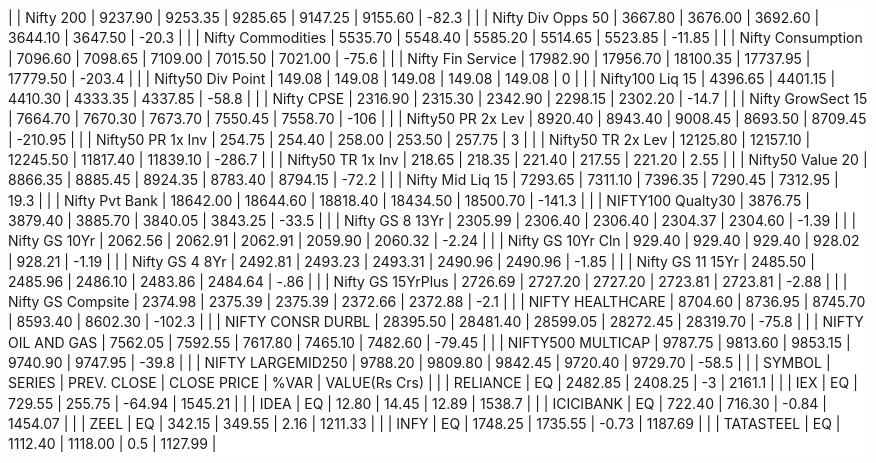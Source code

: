 |  | Nifty 200 | 9237.90 | 9253.35 | 9285.65 | 9147.25 | 9155.60 | -82.3 |
|  | Nifty Div Opps 50 | 3667.80 | 3676.00 | 3692.60 | 3644.10 | 3647.50 | -20.3 |
|  | Nifty Commodities | 5535.70 | 5548.40 | 5585.20 | 5514.65 | 5523.85 | -11.85 |
|  | Nifty Consumption | 7096.60 | 7098.65 | 7109.00 | 7015.50 | 7021.00 | -75.6 |
|  | Nifty Fin Service | 17982.90 | 17956.70 | 18100.35 | 17737.95 | 17779.50 | -203.4 |
|  | Nifty50 Div Point | 149.08 | 149.08 | 149.08 | 149.08 | 149.08 | 0 |
|  | Nifty100 Liq 15 | 4396.65 | 4401.15 | 4410.30 | 4333.35 | 4337.85 | -58.8 |
|  | Nifty CPSE | 2316.90 | 2315.30 | 2342.90 | 2298.15 | 2302.20 | -14.7 |
|  | Nifty GrowSect 15 | 7664.70 | 7670.30 | 7673.70 | 7550.45 | 7558.70 | -106 |
|  | Nifty50 PR 2x Lev | 8920.40 | 8943.40 | 9008.45 | 8693.50 | 8709.45 | -210.95 |
|  | Nifty50 PR 1x Inv | 254.75 | 254.40 | 258.00 | 253.50 | 257.75 | 3 |
|  | Nifty50 TR 2x Lev | 12125.80 | 12157.10 | 12245.50 | 11817.40 | 11839.10 | -286.7 |
|  | Nifty50 TR 1x Inv | 218.65 | 218.35 | 221.40 | 217.55 | 221.20 | 2.55 |
|  | Nifty50 Value 20 | 8866.35 | 8885.45 | 8924.35 | 8783.40 | 8794.15 | -72.2 |
|  | Nifty Mid Liq 15 | 7293.65 | 7311.10 | 7396.35 | 7290.45 | 7312.95 | 19.3 |
|  | Nifty Pvt Bank | 18642.00 | 18644.60 | 18818.40 | 18434.50 | 18500.70 | -141.3 |
|  | NIFTY100 Qualty30 | 3876.75 | 3879.40 | 3885.70 | 3840.05 | 3843.25 | -33.5 |
|  | Nifty GS 8 13Yr | 2305.99 | 2306.40 | 2306.40 | 2304.37 | 2304.60 | -1.39 |
|  | Nifty GS 10Yr | 2062.56 | 2062.91 | 2062.91 | 2059.90 | 2060.32 | -2.24 |
|  | Nifty GS 10Yr Cln | 929.40 | 929.40 | 929.40 | 928.02 | 928.21 | -1.19 |
|  | Nifty GS 4 8Yr | 2492.81 | 2493.23 | 2493.31 | 2490.96 | 2490.96 | -1.85 |
|  | Nifty GS 11 15Yr | 2485.50 | 2485.96 | 2486.10 | 2483.86 | 2484.64 | -.86 |
|  | Nifty GS 15YrPlus | 2726.69 | 2727.20 | 2727.20 | 2723.81 | 2723.81 | -2.88 |
|  | Nifty GS Compsite | 2374.98 | 2375.39 | 2375.39 | 2372.66 | 2372.88 | -2.1 |
|  | NIFTY HEALTHCARE | 8704.60 | 8736.95 | 8745.70 | 8593.40 | 8602.30 | -102.3 |
|  | NIFTY CONSR DURBL | 28395.50 | 28481.40 | 28599.05 | 28272.45 | 28319.70 | -75.8 |
|  | NIFTY OIL AND GAS | 7562.05 | 7592.55 | 7617.80 | 7465.10 | 7482.60 | -79.45 |
|  | NIFTY500 MULTICAP | 9787.75 | 9813.60 | 9853.15 | 9740.90 | 9747.95 | -39.8 |
|  | NIFTY LARGEMID250 | 9788.20 | 9809.80 | 9842.45 | 9720.40 | 9729.70 | -58.5 |
|  | SYMBOL | SERIES | PREV. CLOSE | CLOSE PRICE | %VAR | VALUE(Rs Crs) |
|  | RELIANCE | EQ | 2482.85 | 2408.25 | -3 | 2161.1 |
|  | IEX | EQ | 729.55 | 255.75 | -64.94 | 1545.21 |
|  | IDEA | EQ | 12.80 | 14.45 | 12.89 | 1538.7 |
|  | ICICIBANK | EQ | 722.40 | 716.30 | -0.84 | 1454.07 |
|  | ZEEL | EQ | 342.15 | 349.55 | 2.16 | 1211.33 |
|  | INFY | EQ | 1748.25 | 1735.55 | -0.73 | 1187.69 |
|  | TATASTEEL | EQ | 1112.40 | 1118.00 | 0.5 | 1127.99 |